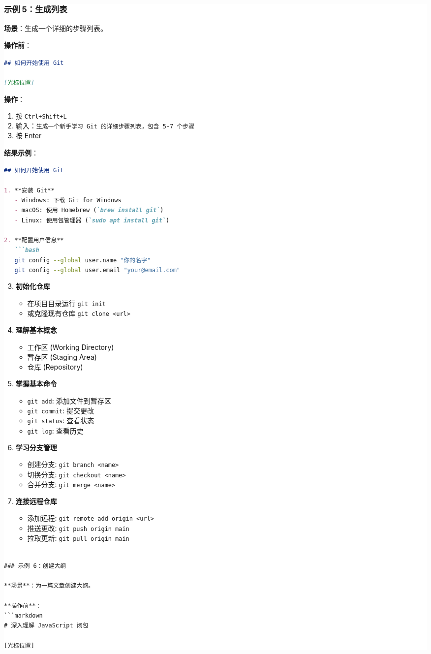 ### 示例 5：生成列表

**场景**：生成一个详细的步骤列表。

**操作前**：
```markdown
## 如何开始使用 Git

[光标位置]
```

**操作**：
1. 按 `Ctrl+Shift+L`
2. 输入：`生成一个新手学习 Git 的详细步骤列表，包含 5-7 个步骤`
3. 按 Enter

**结果示例**：
```markdown
## 如何开始使用 Git

1. **安装 Git**
   - Windows: 下载 Git for Windows
   - macOS: 使用 Homebrew (`brew install git`)
   - Linux: 使用包管理器 (`sudo apt install git`)

2. **配置用户信息**
   ```bash
   git config --global user.name "你的名字"
   git config --global user.email "your@email.com"
   ```

3. **初始化仓库**
   - 在项目目录运行 `git init`
   - 或克隆现有仓库 `git clone <url>`

4. **理解基本概念**
   - 工作区 (Working Directory)
   - 暂存区 (Staging Area)
   - 仓库 (Repository)

5. **掌握基本命令**
   - `git add`: 添加文件到暂存区
   - `git commit`: 提交更改
   - `git status`: 查看状态
   - `git log`: 查看历史

6. **学习分支管理**
   - 创建分支: `git branch <name>`
   - 切换分支: `git checkout <name>`
   - 合并分支: `git merge <name>`

7. **连接远程仓库**
   - 添加远程: `git remote add origin <url>`
   - 推送更改: `git push origin main`
   - 拉取更新: `git pull origin main`
```

### 示例 6：创建大纲

**场景**：为一篇文章创建大纲。

**操作前**：
```markdown
# 深入理解 JavaScript 闭包

[光标位置]
```
